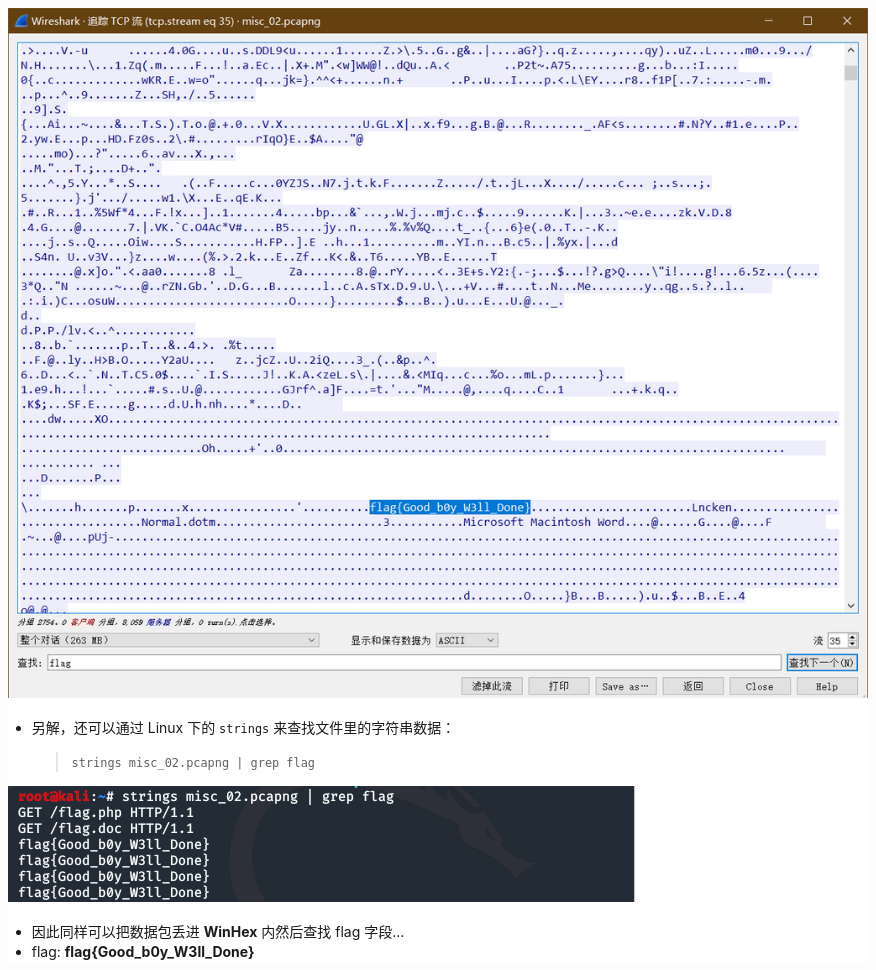 ![](https://github.com/ThoseBygones/CTF_Write-Up/blob/master/XCTF%EF%BC%88%E6%94%BB%E9%98%B2%E4%B8%96%E7%95%8C%EF%BC%89/MISC/embarrass/1.png?raw=true)

+ 另解，还可以通过 Linux 下的 `strings` 来查找文件里的字符串数据：

  > <code>strings misc_02.pcapng | grep flag</code>

![](https://github.com/ThoseBygones/CTF_Write-Up/blob/master/XCTF%EF%BC%88%E6%94%BB%E9%98%B2%E4%B8%96%E7%95%8C%EF%BC%89/MISC/embarrass/2.png?raw=true)

+ 因此同样可以把数据包丢进 **WinHex** 内然后查找 flag 字段...
+ flag: **flag{Good_b0y_W3ll_Done}**

